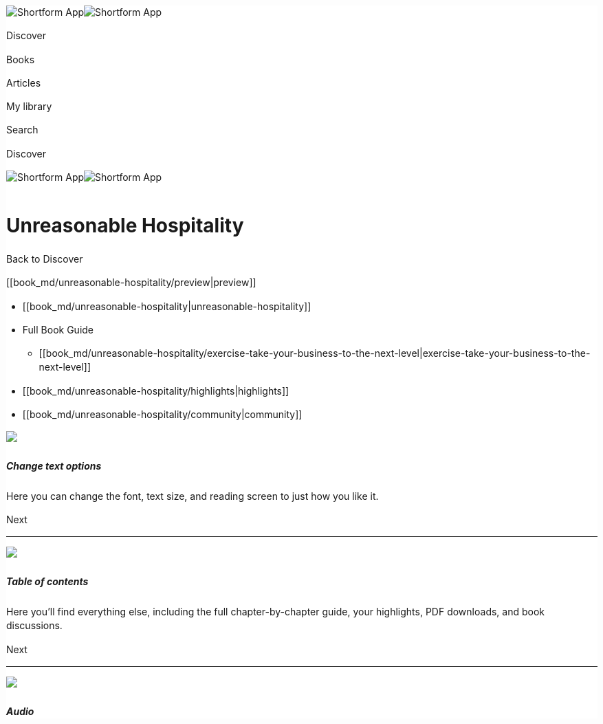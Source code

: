 ![Shortform App](/img/logo.36a2399e.svg)![Shortform App](/img/logo-dark.70c1b072.svg)

Discover

Books

Articles

My library

Search

Discover

![Shortform App](/img/logo.36a2399e.svg)![Shortform App](/img/logo-dark.70c1b072.svg)

# Unreasonable Hospitality

Back to Discover

[[book_md/unreasonable-hospitality/preview|preview]]

  * [[book_md/unreasonable-hospitality|unreasonable-hospitality]]
  * Full Book Guide

    * [[book_md/unreasonable-hospitality/exercise-take-your-business-to-the-next-level|exercise-take-your-business-to-the-next-level]]
  * [[book_md/unreasonable-hospitality/highlights|highlights]]
  * [[book_md/unreasonable-hospitality/community|community]]



![](/img/tutorial-fonts.175b2111.svg)

##### Change text options

Here you can change the font, text size, and reading screen to just how you like it. 

Next

  *   *   *   *   * 


![](/img/tutorial-menu.4c76dd27.svg)

##### Table of contents

Here you’ll find everything else, including the full chapter-by-chapter guide, your highlights, PDF downloads, and book discussions. 

Next

  *   *   *   *   * 


![](/img/tutorial-player.d25b1afb.svg)

##### Audio
